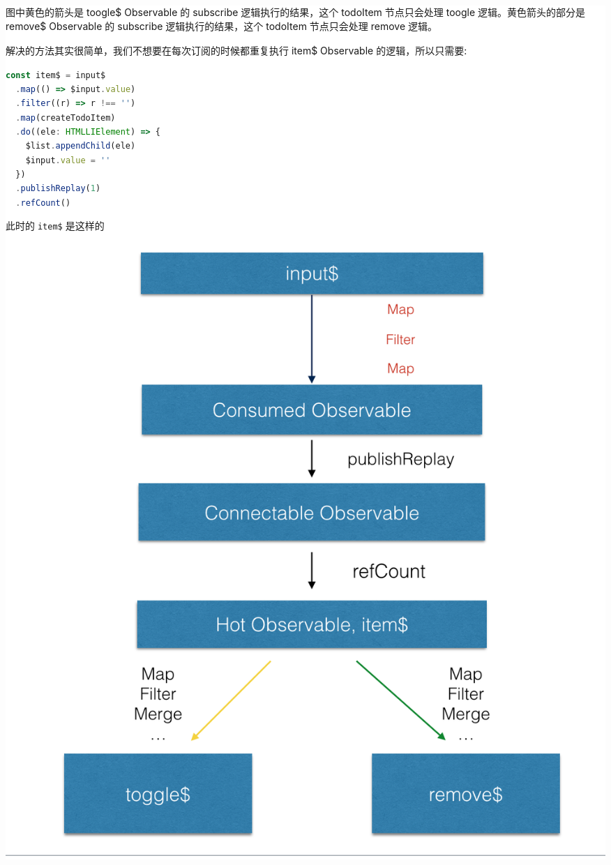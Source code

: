 图中黄色的箭头是 toogle$ Observable 的 subscribe 逻辑执行的结果，这个 todoItem 节点只会处理 toogle 逻辑。黄色箭头的部分是 remove$ Observable 的 subscribe 逻辑执行的结果，这个 todoItem 节点只会处理 remove 逻辑。

解决的方法其实很简单，我们不想要在每次订阅的时候都重复执行 item\$ Observable 的逻辑，所以只需要:

```ts
const item$ = input$
  .map(() => $input.value)
  .filter((r) => r !== '')
  .map(createTodoItem)
  .do((ele: HTMLLIElement) => {
    $list.appendChild(ele)
    $input.value = ''
  })
  .publishReplay(1)
  .refCount()
```

此时的 `item$` 是这样的

![](./1477880068121.png)
